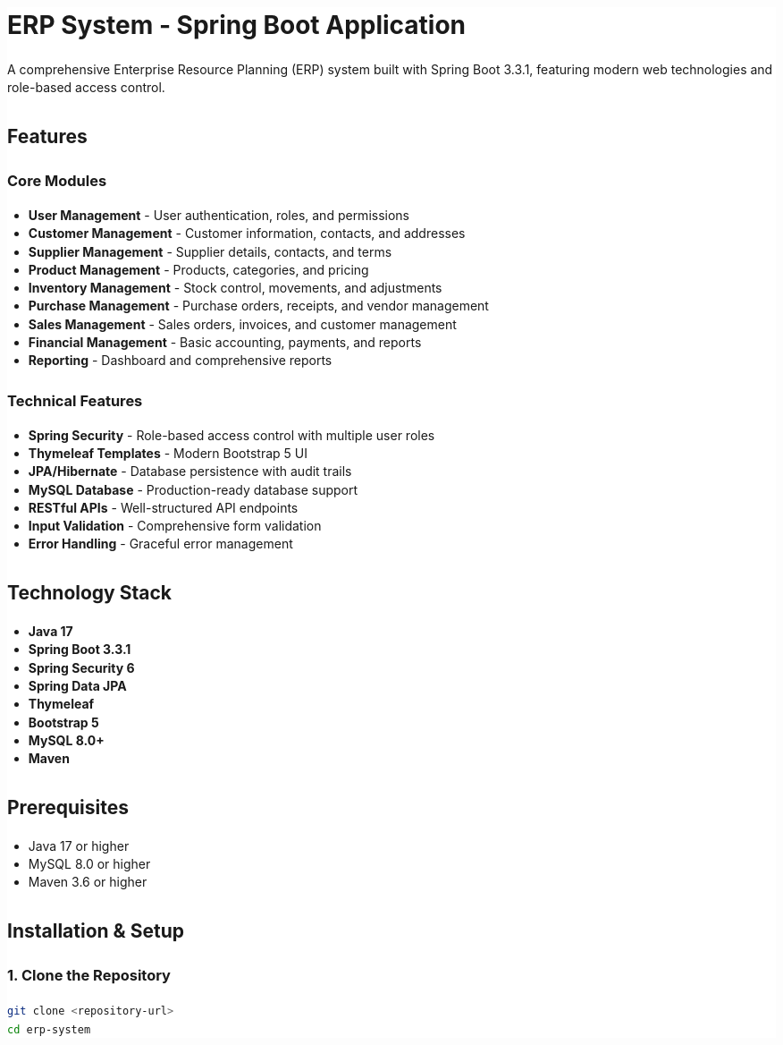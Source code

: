 # ERP System - Spring Boot Application

A comprehensive Enterprise Resource Planning (ERP) system built with Spring Boot 3.3.1, featuring modern web technologies and role-based access control.

## Features

### Core Modules
- **User Management** - User authentication, roles, and permissions
- **Customer Management** - Customer information, contacts, and addresses
- **Supplier Management** - Supplier details, contacts, and terms
- **Product Management** - Products, categories, and pricing
- **Inventory Management** - Stock control, movements, and adjustments
- **Purchase Management** - Purchase orders, receipts, and vendor management
- **Sales Management** - Sales orders, invoices, and customer management
- **Financial Management** - Basic accounting, payments, and reports
- **Reporting** - Dashboard and comprehensive reports

### Technical Features
- **Spring Security** - Role-based access control with multiple user roles
- **Thymeleaf Templates** - Modern Bootstrap 5 UI
- **JPA/Hibernate** - Database persistence with audit trails
- **MySQL Database** - Production-ready database support
- **RESTful APIs** - Well-structured API endpoints
- **Input Validation** - Comprehensive form validation
- **Error Handling** - Graceful error management

## Technology Stack

- **Java 17**
- **Spring Boot 3.3.1**
- **Spring Security 6**
- **Spring Data JPA**
- **Thymeleaf**
- **Bootstrap 5**
- **MySQL 8.0+**
- **Maven**

## Prerequisites

- Java 17 or higher
- MySQL 8.0 or higher
- Maven 3.6 or higher

## Installation & Setup

### 1. Clone the Repository
```bash
git clone <repository-url>
cd erp-system
```
